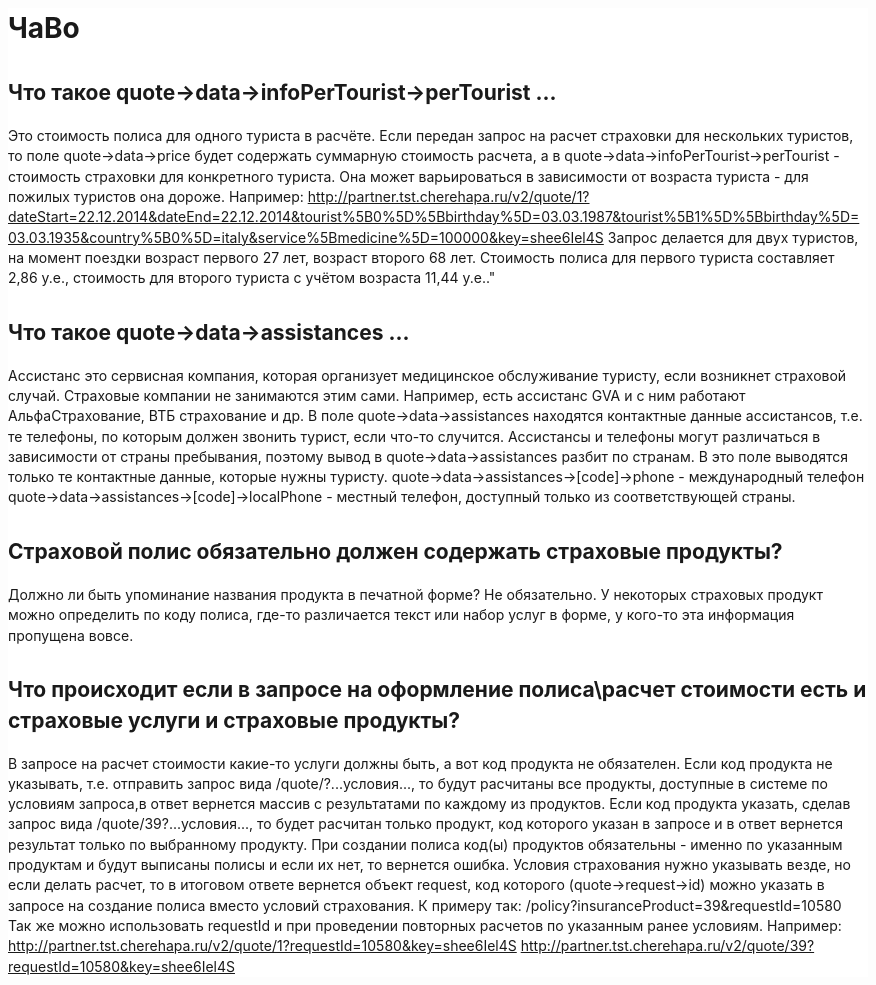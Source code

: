 # ЧаВо

## Что такое quote->data->infoPerTourist->perTourist ...
Это стоимость полиса для одного туриста в расчёте. Если передан запрос на расчет страховки для нескольких туристов, то поле quote->data->price будет содержать суммарную стоимость расчета, а в quote->data->infoPerTourist->perTourist - стоимость страховки для конкретного туриста. Она может варьироваться в зависимости от возраста туриста - для пожилых туристов она дороже.
Например:
http://partner.tst.cherehapa.ru/v2/quote/1?dateStart=22.12.2014&dateEnd=22.12.2014&tourist%5B0%5D%5Bbirthday%5D=03.03.1987&tourist%5B1%5D%5Bbirthday%5D=03.03.1935&country%5B0%5D=italy&service%5Bmedicine%5D=100000&key=shee6Iel4S
Запрос делается для двух туристов, на момент поездки возраст первого 27 лет, возраст второго 68 лет. Стоимость полиса для первого туриста составляет 2,86 у.е., стоимость для второго туриста с учётом возраста 11,44 у.е.."

## Что такое quote->data->assistances ...
Ассистанс это сервисная компания, которая организует медицинское обслуживание туристу, если возникнет страховой случай. Страховые компании не занимаются этим сами. Например, есть ассистанс GVA и с ним работают АльфаСтрахование, ВТБ страхование и др.
В поле quote->data->assistances находятся контактные данные ассистансов, т.е. те телефоны, по которым должен звонить турист, если что-то случится. Ассистансы и телефоны могут различаться в зависимости от страны пребывания, поэтому вывод в quote->data->assistances разбит по странам. В это поле выводятся только те контактные данные, которые нужны туристу.
quote->data->assistances->[code]->phone - международный телефон
quote->data->assistances->[code]->localPhone - местный телефон, доступный только из соответствующей страны.

## Страховой полис обязательно должен содержать страховые продукты?
Должно ли быть упоминание названия продукта в печатной форме? Не обязательно. У некоторых страховых продукт можно определить по коду полиса, где-то различается текст или набор услуг в форме, у кого-то эта информация пропущена вовсе.

## Что происходит если в запросе на оформление полиса\расчет стоимости есть и страховые услуги и страховые продукты?
В запросе на расчет стоимости какие-то услуги должны быть, а вот код продукта не обязателен.
Если код продукта не указывать, т.е. отправить запрос вида /quote/?...условия..., то будут расчитаны все продукты, доступные в системе по условиям запроса,в ответ вернется массив с результатами по каждому из продуктов.
Если код продукта указать, сделав запрос вида /quote/39?...условия..., то будет расчитан только продукт, код которого указан в запросе и в ответ вернется результат только по выбранному продукту.
При создании полиса код(ы) продуктов обязательны - именно по указанным продуктам и будут выписаны полисы и если их нет, то вернется ошибка.
Условия страхования нужно указывать везде, но если делать расчет, то в итоговом ответе вернется объект request, код которого (quote->request->id) можно указать в запросе на создание полиса вместо условий страхования.
К примеру так: /policy?insuranceProduct=39&requestId=10580
Так же можно использовать requestId и при проведении повторных расчетов по указанным ранее условиям. Например:
http://partner.tst.cherehapa.ru/v2/quote/1?requestId=10580&key=shee6Iel4S
http://partner.tst.cherehapa.ru/v2/quote/39?requestId=10580&key=shee6Iel4S
